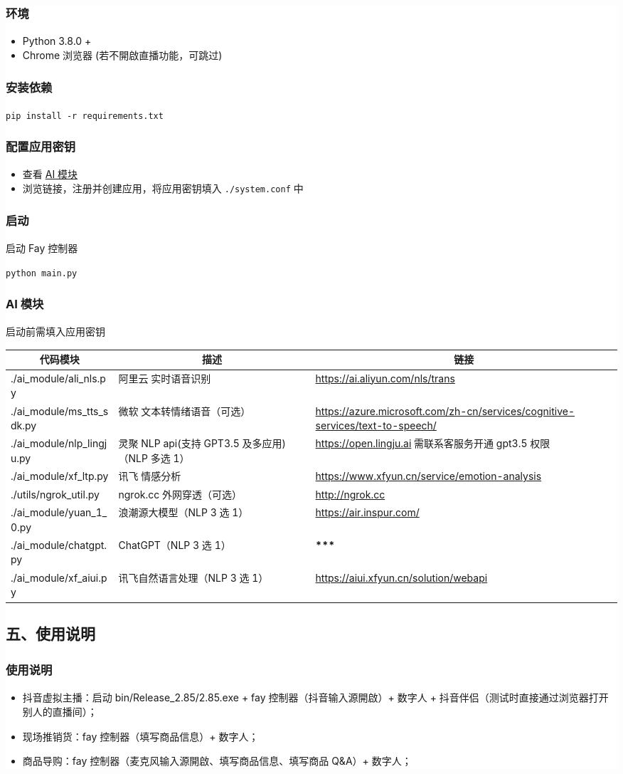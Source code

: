 ### **环境**

- Python 3.8.0 +
- Chrome 浏览器 (若不開啟直播功能，可跳过)

### **安装依赖**

```shell
pip install -r requirements.txt
```

### **配置应用密钥**

- 查看 [AI 模块](#ai-模块)
- 浏览链接，注册并创建应用，将应用密钥填入 `./system.conf` 中

### **启动**

启动 Fay 控制器

```shell
python main.py
```

### **AI 模块**

启动前需填入应用密钥

| 代码模块                  | 描述                                             | 链接                                                                          |
| ------------------------- | ------------------------------------------------ | ----------------------------------------------------------------------------- |
| ./ai_module/ali_nls.py    | 阿里云 实时语音识别                              | https://ai.aliyun.com/nls/trans                                               |
| ./ai_module/ms_tts_sdk.py | 微软 文本转情绪语音（可选）                      | https://azure.microsoft.com/zh-cn/services/cognitive-services/text-to-speech/ |
| ./ai_module/nlp_lingju.py | 灵聚 NLP api(支持 GPT3.5 及多应用)（NLP 多选 1） | https://open.lingju.ai 需联系客服务开通 gpt3.5 权限                           |
| ./ai_module/xf_ltp.py     | 讯飞 情感分析                                    | https://www.xfyun.cn/service/emotion-analysis                                 |
| ./utils/ngrok_util.py     | ngrok.cc 外网穿透（可选）                        | http://ngrok.cc                                                               |
| ./ai_module/yuan_1_0.py   | 浪潮源大模型（NLP 3 选 1）                       | https://air.inspur.com/                                                       |
| ./ai_module/chatgpt.py    | ChatGPT（NLP 3 选 1）                            | **\*\*\***                                                                    |
| ./ai_module/xf_aiui.py    | 讯飞自然语言处理（NLP 3 选 1）                   | https://aiui.xfyun.cn/solution/webapi                                         |

## **五、使用说明**

### **使用说明**

- 抖音虚拟主播：启动 bin/Release_2.85/2.85.exe + fay 控制器（抖音输入源開啟）+ 数字人 + 抖音伴侣（测试时直接通过浏览器打开别人的直播间）；

- 现场推销货：fay 控制器（填写商品信息）+ 数字人；

- 商品导购：fay 控制器（麦克风输入源開啟、填写商品信息、填写商品 Q&A）+ 数字人；
